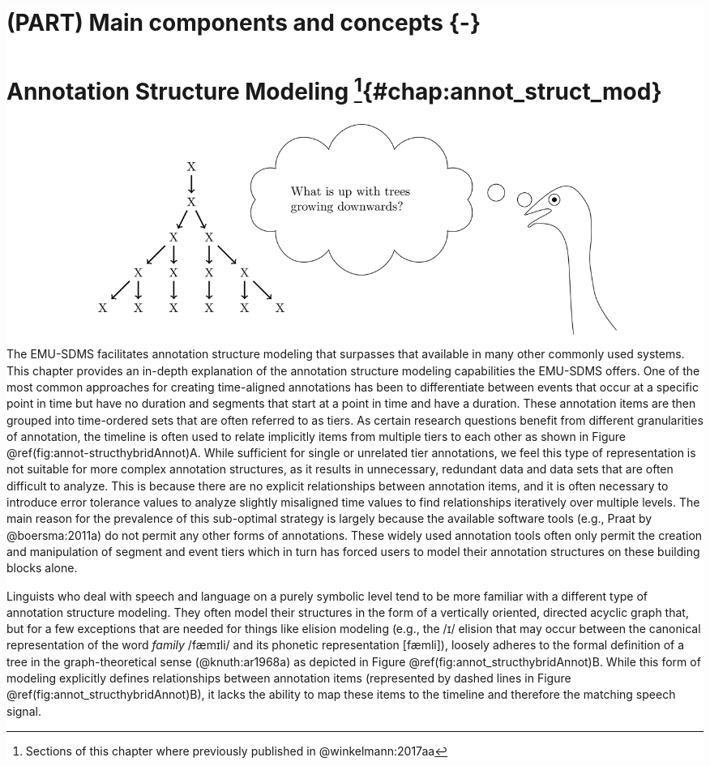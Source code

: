 # (PART) Main components and concepts {-}

# Annotation Structure Modeling [^5]{#chap:annot_struct_mod}

[^5]: Sections of this chapter where previously published in @winkelmann:2017aa


<img src="pics/EMU-webAppEmu_annotStruct.png" width="75%" style="display: block; margin: auto;" />

The EMU-SDMS facilitates annotation structure modeling that surpasses that available in many other commonly used systems. This chapter provides an in-depth explanation of the annotation structure modeling capabilities the EMU-SDMS offers. One of the most common approaches for creating time-aligned annotations has been to differentiate between events that occur at a specific point in time but have no duration and segments that start at a point in time and have a duration. These annotation items are then grouped into time-ordered sets that are often referred to as tiers. As certain research questions benefit from different granularities of annotation, the timeline is often used to relate implicitly items from multiple tiers to each other as shown in Figure \@ref(fig:annot-structhybridAnnot)A. While sufficient for single or unrelated tier annotations, we feel this type of representation is not suitable for more complex annotation structures, as it results in unnecessary, redundant data and data sets that are often difficult to analyze. This is because there are no explicit relationships between annotation items, and it is often necessary to introduce error tolerance values to analyze slightly misaligned time values to find relationships iteratively over multiple levels. The main reason for the prevalence of this sub-optimal strategy is largely because the available software tools (e.g., Praat by @boersma:2011a) do not permit any other forms of annotations. These widely used annotation tools often only permit the creation and manipulation of segment and event tiers which in turn has forced users to model their annotation structures on these building blocks alone.

Linguists who deal with speech and language on a purely symbolic level tend to be more familiar with a different type of annotation structure modeling. They often model their structures in the form of a vertically oriented, directed acyclic graph that, but for a few exceptions that are needed for things like elision modeling (e.g., the /ɪ/ elision that may occur between the canonical representation of the word *family* /fæmɪli/ and its phonetic representation [fæmli]), loosely adheres to the formal definition of a tree in the graph-theoretical sense (@knuth:ar1968a) as depicted in Figure \@ref(fig:annot_structhybridAnnot)B. While this form of modeling explicitly defines relationships between annotation items (represented by dashed lines in Figure \@ref(fig:annot_structhybridAnnot)B), it lacks the ability to map these items to the timeline and therefore the matching speech signal.


[^6]: Although the consistency is ensured by the `EMU-SDMS` while annotation editing operations are performed, currently no actual consistency checks are performed while loading or saving an annotation. However, we plan to add this functionality in future releases.
[^3]: Future versions of `emuR` may allow `_meta.json` files containing meta information in the form of key-value pairs to be placed in either the `_emuDB`, the `_ses` or the `_bndl` directories.